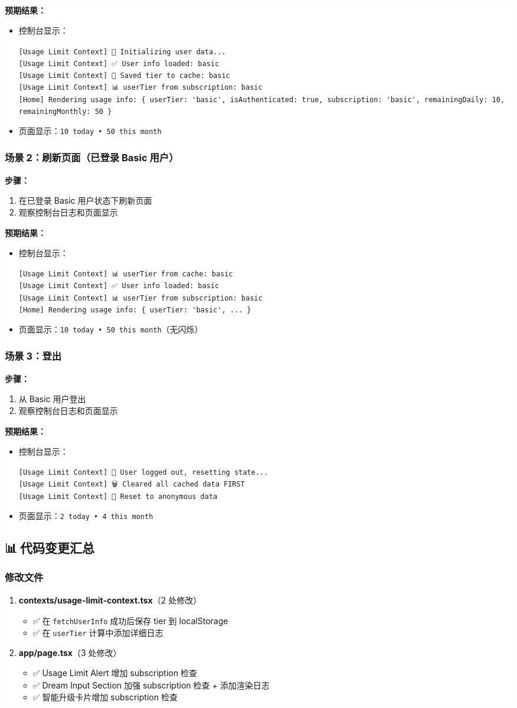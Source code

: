 **预期结果：**
- 控制台显示：
  ```
  [Usage Limit Context] 🔄 Initializing user data...
  [Usage Limit Context] ✅ User info loaded: basic
  [Usage Limit Context] 💾 Saved tier to cache: basic
  [Usage Limit Context] 📊 userTier from subscription: basic
  [Home] Rendering usage info: { userTier: 'basic', isAuthenticated: true, subscription: 'basic', remainingDaily: 10, remainingMonthly: 50 }
  ```
- 页面显示：`10 today • 50 this month`

### 场景 2：刷新页面（已登录 Basic 用户）

**步骤：**
1. 在已登录 Basic 用户状态下刷新页面
2. 观察控制台日志和页面显示

**预期结果：**
- 控制台显示：
  ```
  [Usage Limit Context] 📊 userTier from cache: basic
  [Usage Limit Context] ✅ User info loaded: basic
  [Usage Limit Context] 📊 userTier from subscription: basic
  [Home] Rendering usage info: { userTier: 'basic', ... }
  ```
- 页面显示：`10 today • 50 this month`（无闪烁）

### 场景 3：登出

**步骤：**
1. 从 Basic 用户登出
2. 观察控制台日志和页面显示

**预期结果：**
- 控制台显示：
  ```
  [Usage Limit Context] 🔄 User logged out, resetting state...
  [Usage Limit Context] 🗑️ Cleared all cached data FIRST
  [Usage Limit Context] 🔄 Reset to anonymous data
  ```
- 页面显示：`2 today • 4 this month`

## 📊 代码变更汇总

### 修改文件

1. **contexts/usage-limit-context.tsx**（2 处修改）
   - ✅ 在 `fetchUserInfo` 成功后保存 tier 到 localStorage
   - ✅ 在 `userTier` 计算中添加详细日志

2. **app/page.tsx**（3 处修改）
   - ✅ Usage Limit Alert 增加 subscription 检查
   - ✅ Dream Input Section 加强 subscription 检查 + 添加渲染日志
   - ✅ 智能升级卡片增加 subscription 检查
